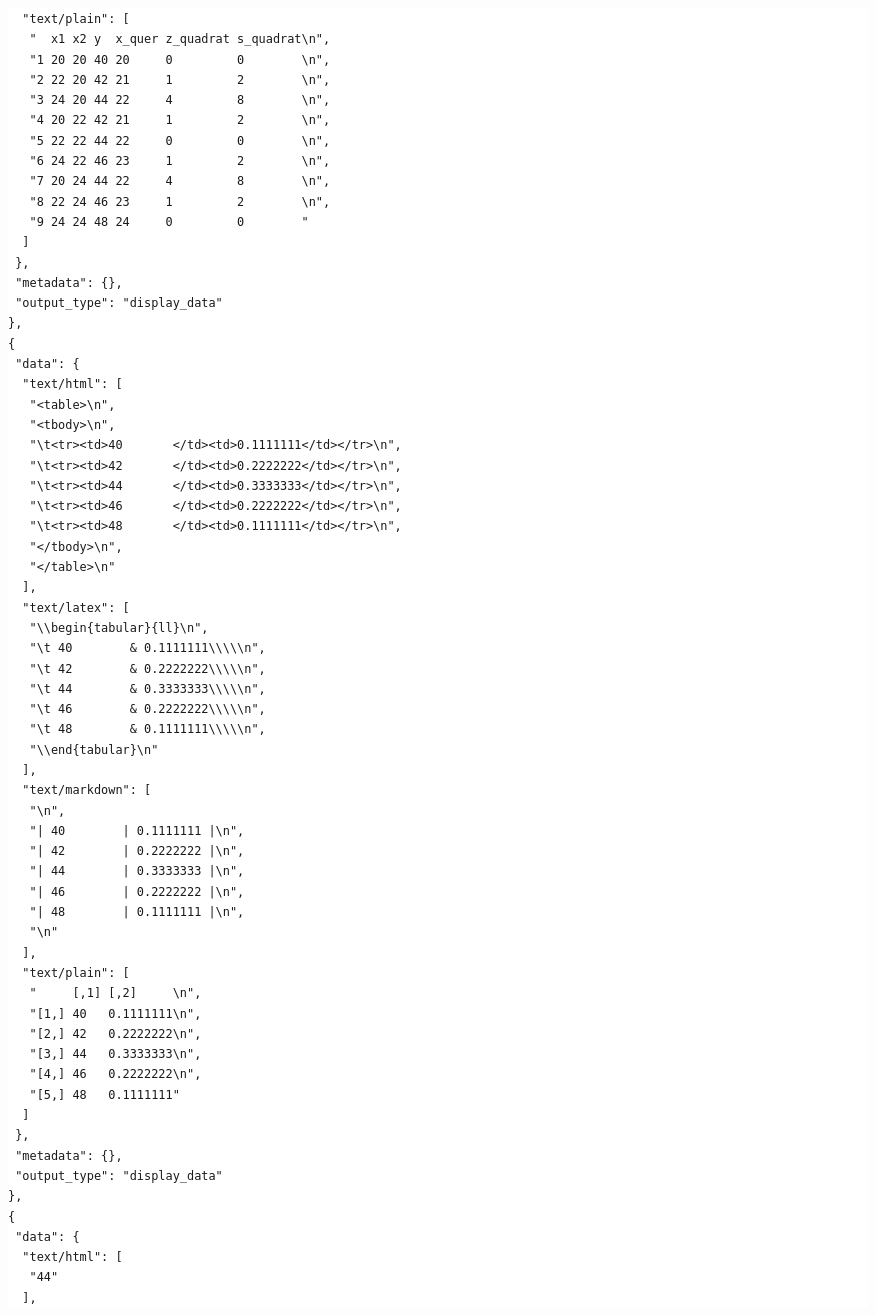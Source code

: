      "text/plain": [
       "  x1 x2 y  x_quer z_quadrat s_quadrat\n",
       "1 20 20 40 20     0         0        \n",
       "2 22 20 42 21     1         2        \n",
       "3 24 20 44 22     4         8        \n",
       "4 20 22 42 21     1         2        \n",
       "5 22 22 44 22     0         0        \n",
       "6 24 22 46 23     1         2        \n",
       "7 20 24 44 22     4         8        \n",
       "8 22 24 46 23     1         2        \n",
       "9 24 24 48 24     0         0        "
      ]
     },
     "metadata": {},
     "output_type": "display_data"
    },
    {
     "data": {
      "text/html": [
       "<table>\n",
       "<tbody>\n",
       "\t<tr><td>40       </td><td>0.1111111</td></tr>\n",
       "\t<tr><td>42       </td><td>0.2222222</td></tr>\n",
       "\t<tr><td>44       </td><td>0.3333333</td></tr>\n",
       "\t<tr><td>46       </td><td>0.2222222</td></tr>\n",
       "\t<tr><td>48       </td><td>0.1111111</td></tr>\n",
       "</tbody>\n",
       "</table>\n"
      ],
      "text/latex": [
       "\\begin{tabular}{ll}\n",
       "\t 40        & 0.1111111\\\\\n",
       "\t 42        & 0.2222222\\\\\n",
       "\t 44        & 0.3333333\\\\\n",
       "\t 46        & 0.2222222\\\\\n",
       "\t 48        & 0.1111111\\\\\n",
       "\\end{tabular}\n"
      ],
      "text/markdown": [
       "\n",
       "| 40        | 0.1111111 |\n",
       "| 42        | 0.2222222 |\n",
       "| 44        | 0.3333333 |\n",
       "| 46        | 0.2222222 |\n",
       "| 48        | 0.1111111 |\n",
       "\n"
      ],
      "text/plain": [
       "     [,1] [,2]     \n",
       "[1,] 40   0.1111111\n",
       "[2,] 42   0.2222222\n",
       "[3,] 44   0.3333333\n",
       "[4,] 46   0.2222222\n",
       "[5,] 48   0.1111111"
      ]
     },
     "metadata": {},
     "output_type": "display_data"
    },
    {
     "data": {
      "text/html": [
       "44"
      ],